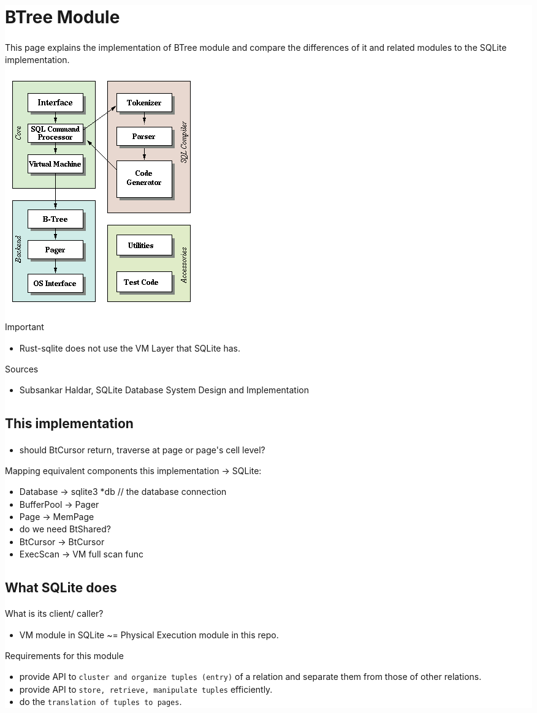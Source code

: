 # BTree Module
This page explains the implementation of BTree module and compare the differences
of it and related modules to the SQLite implementation.

![architecture.png](architecture.png)

Important
- Rust-sqlite does not use the VM Layer that SQLite has.


Sources
- Subsankar Haldar, SQLite Database System Design and Implementation


## This implementation
- should BtCursor return, traverse at page or page's cell level?

Mapping equivalent components this implementation -> SQLite:
- Database -> sqlite3 *db // the database connection
- BufferPool -> Pager
- Page -> MemPage
- do we need BtShared?
- BtCursor -> BtCursor
- ExecScan -> VM full scan func


## What SQLite does

What is its client/ caller?
- VM module in SQLite ~= Physical Execution module in this repo.


Requirements for this module
- provide API to `cluster and organize tuples (entry)` of a relation and separate them from those of other relations.
- provide API to `store, retrieve, manipulate tuples` efficiently.
- do the `translation of tuples to pages`.
